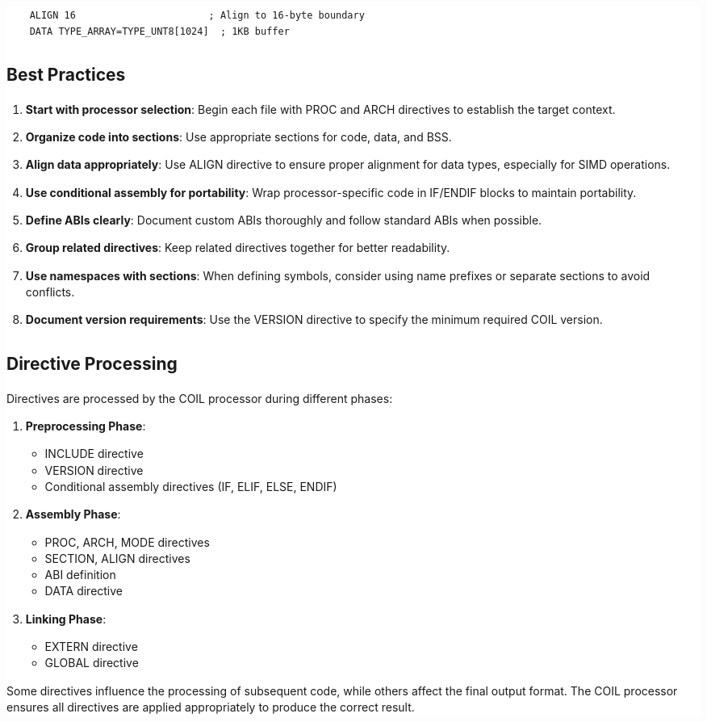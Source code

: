 ```
    ALIGN 16                       ; Align to 16-byte boundary
    DATA TYPE_ARRAY=TYPE_UNT8[1024]  ; 1KB buffer
```

## Best Practices

1. **Start with processor selection**: Begin each file with PROC and ARCH directives to establish the target context.

2. **Organize code into sections**: Use appropriate sections for code, data, and BSS.

3. **Align data appropriately**: Use ALIGN directive to ensure proper alignment for data types, especially for SIMD operations.

4. **Use conditional assembly for portability**: Wrap processor-specific code in IF/ENDIF blocks to maintain portability.

5. **Define ABIs clearly**: Document custom ABIs thoroughly and follow standard ABIs when possible.

6. **Group related directives**: Keep related directives together for better readability.

7. **Use namespaces with sections**: When defining symbols, consider using name prefixes or separate sections to avoid conflicts.

8. **Document version requirements**: Use the VERSION directive to specify the minimum required COIL version.

## Directive Processing

Directives are processed by the COIL processor during different phases:

1. **Preprocessing Phase**:
   - INCLUDE directive
   - VERSION directive
   - Conditional assembly directives (IF, ELIF, ELSE, ENDIF)

2. **Assembly Phase**:
   - PROC, ARCH, MODE directives
   - SECTION, ALIGN directives
   - ABI definition
   - DATA directive

3. **Linking Phase**:
   - EXTERN directive
   - GLOBAL directive

Some directives influence the processing of subsequent code, while others affect the final output format. The COIL processor ensures all directives are applied appropriately to produce the correct result.